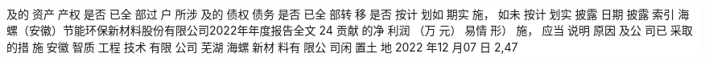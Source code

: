 及的
资产
产权
是否
已全
部过
户
所涉
及的
债权
债务
是否
已全
部转
移
是否
按计
划如
期实
施，
如未
按计
划实
披露
日期
披露
索引
海螺（安徽）节能环保新材料股份有限公司2022年年度报告全文
24
贡献
的净
利润
（万
元）
易情
形）
施，
应当
说明
原因
及公
司已
采取
的措
施
安徽
智质
工程
技术
有限
公司
芜湖
海螺
新材
料有
限公
司闲
置土
地
2022
年12
月07
日
2,47